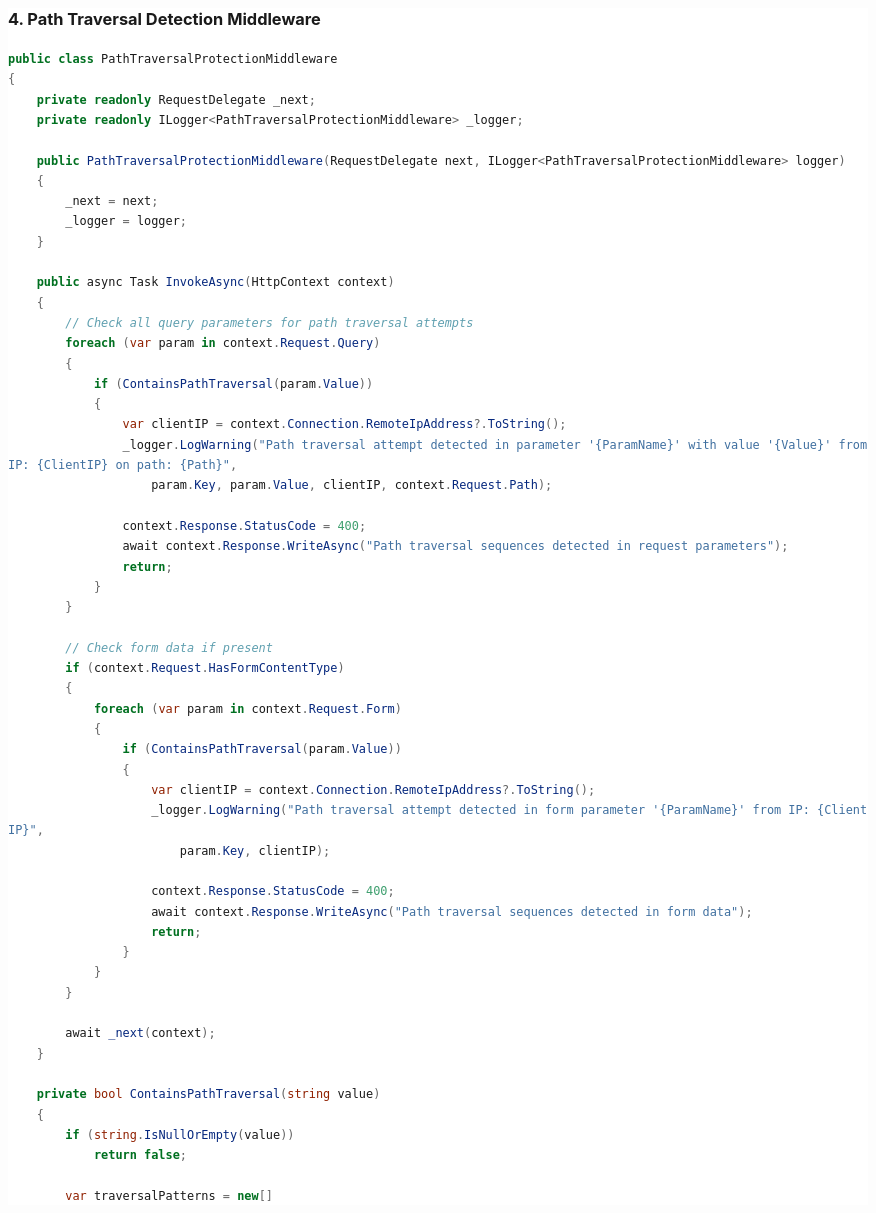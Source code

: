### 4. Path Traversal Detection Middleware

```csharp
public class PathTraversalProtectionMiddleware
{
    private readonly RequestDelegate _next;
    private readonly ILogger<PathTraversalProtectionMiddleware> _logger;

    public PathTraversalProtectionMiddleware(RequestDelegate next, ILogger<PathTraversalProtectionMiddleware> logger)
    {
        _next = next;
        _logger = logger;
    }

    public async Task InvokeAsync(HttpContext context)
    {
        // Check all query parameters for path traversal attempts
        foreach (var param in context.Request.Query)
        {
            if (ContainsPathTraversal(param.Value))
            {
                var clientIP = context.Connection.RemoteIpAddress?.ToString();
                _logger.LogWarning("Path traversal attempt detected in parameter '{ParamName}' with value '{Value}' from IP: {ClientIP} on path: {Path}", 
                    param.Key, param.Value, clientIP, context.Request.Path);

                context.Response.StatusCode = 400;
                await context.Response.WriteAsync("Path traversal sequences detected in request parameters");
                return;
            }
        }

        // Check form data if present
        if (context.Request.HasFormContentType)
        {
            foreach (var param in context.Request.Form)
            {
                if (ContainsPathTraversal(param.Value))
                {
                    var clientIP = context.Connection.RemoteIpAddress?.ToString();
                    _logger.LogWarning("Path traversal attempt detected in form parameter '{ParamName}' from IP: {ClientIP}", 
                        param.Key, clientIP);

                    context.Response.StatusCode = 400;
                    await context.Response.WriteAsync("Path traversal sequences detected in form data");
                    return;
                }
            }
        }

        await _next(context);
    }

    private bool ContainsPathTraversal(string value)
    {
        if (string.IsNullOrEmpty(value))
            return false;

        var traversalPatterns = new[]
```